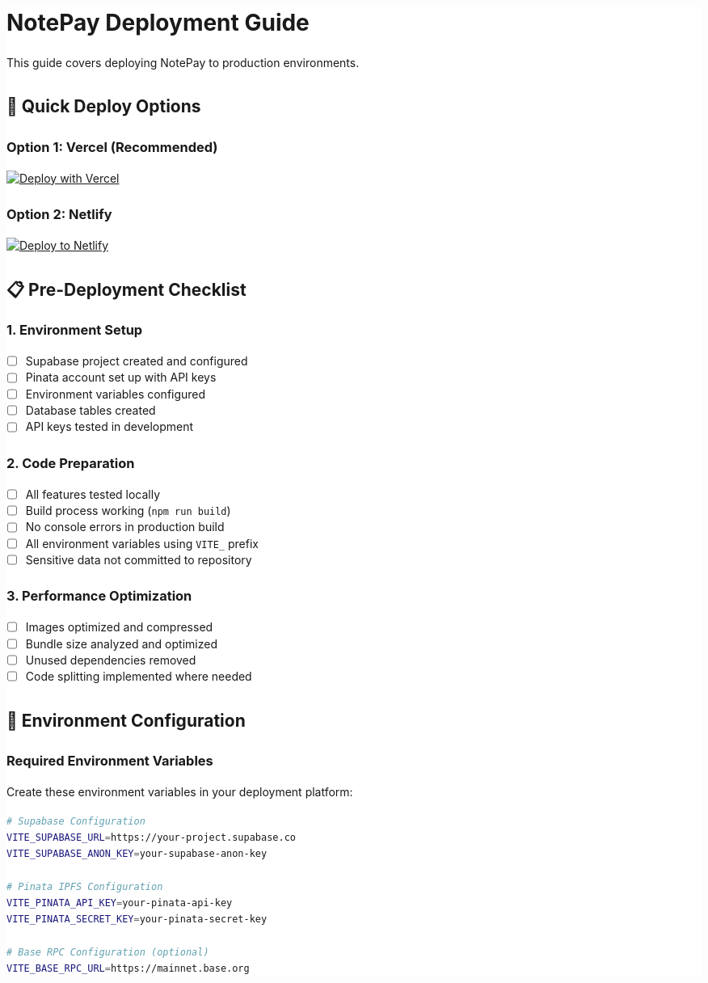 # NotePay Deployment Guide

This guide covers deploying NotePay to production environments.

## 🚀 Quick Deploy Options

### Option 1: Vercel (Recommended)
[![Deploy with Vercel](https://vercel.com/button)](https://vercel.com/new/clone?repository-url=https://github.com/your-org/notepay)

### Option 2: Netlify
[![Deploy to Netlify](https://www.netlify.com/img/deploy/button.svg)](https://app.netlify.com/start/deploy?repository=https://github.com/your-org/notepay)

## 📋 Pre-Deployment Checklist

### 1. Environment Setup
- [ ] Supabase project created and configured
- [ ] Pinata account set up with API keys
- [ ] Environment variables configured
- [ ] Database tables created
- [ ] API keys tested in development

### 2. Code Preparation
- [ ] All features tested locally
- [ ] Build process working (`npm run build`)
- [ ] No console errors in production build
- [ ] All environment variables using `VITE_` prefix
- [ ] Sensitive data not committed to repository

### 3. Performance Optimization
- [ ] Images optimized and compressed
- [ ] Bundle size analyzed and optimized
- [ ] Unused dependencies removed
- [ ] Code splitting implemented where needed

## 🔧 Environment Configuration

### Required Environment Variables

Create these environment variables in your deployment platform:

```bash
# Supabase Configuration
VITE_SUPABASE_URL=https://your-project.supabase.co
VITE_SUPABASE_ANON_KEY=your-supabase-anon-key

# Pinata IPFS Configuration
VITE_PINATA_API_KEY=your-pinata-api-key
VITE_PINATA_SECRET_KEY=your-pinata-secret-key

# Base RPC Configuration (optional)
VITE_BASE_RPC_URL=https://mainnet.base.org
```

